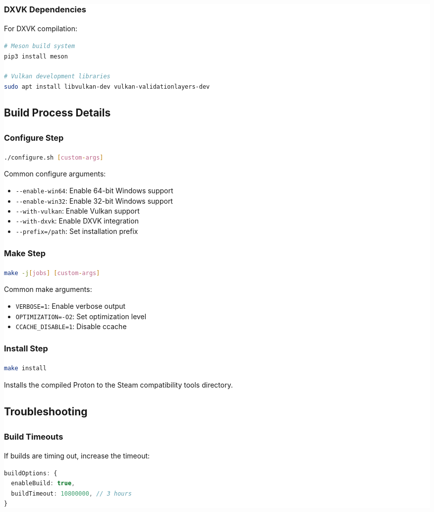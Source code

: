 ### DXVK Dependencies

For DXVK compilation:

```bash
# Meson build system
pip3 install meson

# Vulkan development libraries
sudo apt install libvulkan-dev vulkan-validationlayers-dev
```

## Build Process Details

### Configure Step

```bash
./configure.sh [custom-args]
```

Common configure arguments:
- `--enable-win64`: Enable 64-bit Windows support
- `--enable-win32`: Enable 32-bit Windows support
- `--with-vulkan`: Enable Vulkan support
- `--with-dxvk`: Enable DXVK integration
- `--prefix=/path`: Set installation prefix

### Make Step

```bash
make -j[jobs] [custom-args]
```

Common make arguments:
- `VERBOSE=1`: Enable verbose output
- `OPTIMIZATION=-O2`: Set optimization level
- `CCACHE_DISABLE=1`: Disable ccache

### Install Step

```bash
make install
```

Installs the compiled Proton to the Steam compatibility tools directory.

## Troubleshooting

### Build Timeouts

If builds are timing out, increase the timeout:

```typescript
buildOptions: {
  enableBuild: true,
  buildTimeout: 10800000, // 3 hours
}
```
